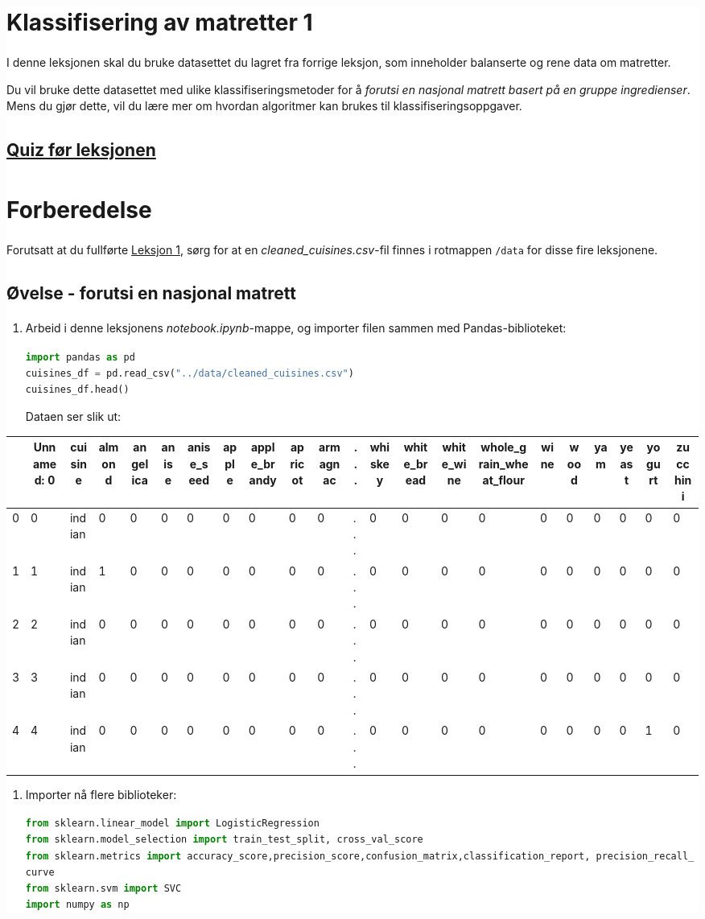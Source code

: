
# Klassifisering av matretter 1

I denne leksjonen skal du bruke datasettet du lagret fra forrige leksjon, som inneholder balanserte og rene data om matretter.

Du vil bruke dette datasettet med ulike klassifiseringsmetoder for å _forutsi en nasjonal matrett basert på en gruppe ingredienser_. Mens du gjør dette, vil du lære mer om hvordan algoritmer kan brukes til klassifiseringsoppgaver.

## [Quiz før leksjonen](https://ff-quizzes.netlify.app/en/ml/)
# Forberedelse

Forutsatt at du fullførte [Leksjon 1](../1-Introduction/README.md), sørg for at en _cleaned_cuisines.csv_-fil finnes i rotmappen `/data` for disse fire leksjonene.

## Øvelse - forutsi en nasjonal matrett

1. Arbeid i denne leksjonens _notebook.ipynb_-mappe, og importer filen sammen med Pandas-biblioteket:

    ```python
    import pandas as pd
    cuisines_df = pd.read_csv("../data/cleaned_cuisines.csv")
    cuisines_df.head()
    ```

    Dataen ser slik ut:

|     | Unnamed: 0 | cuisine | almond | angelica | anise | anise_seed | apple | apple_brandy | apricot | armagnac | ... | whiskey | white_bread | white_wine | whole_grain_wheat_flour | wine | wood | yam | yeast | yogurt | zucchini |
| --- | ---------- | ------- | ------ | -------- | ----- | ---------- | ----- | ------------ | ------- | -------- | --- | ------- | ----------- | ---------- | ----------------------- | ---- | ---- | --- | ----- | ------ | -------- |
| 0   | 0          | indian  | 0      | 0        | 0     | 0          | 0     | 0            | 0       | 0        | ... | 0       | 0           | 0          | 0                       | 0    | 0    | 0   | 0     | 0      | 0        |
| 1   | 1          | indian  | 1      | 0        | 0     | 0          | 0     | 0            | 0       | 0        | ... | 0       | 0           | 0          | 0                       | 0    | 0    | 0   | 0     | 0      | 0        |
| 2   | 2          | indian  | 0      | 0        | 0     | 0          | 0     | 0            | 0       | 0        | ... | 0       | 0           | 0          | 0                       | 0    | 0    | 0   | 0     | 0      | 0        |
| 3   | 3          | indian  | 0      | 0        | 0     | 0          | 0     | 0            | 0       | 0        | ... | 0       | 0           | 0          | 0                       | 0    | 0    | 0   | 0     | 0      | 0        |
| 4   | 4          | indian  | 0      | 0        | 0     | 0          | 0     | 0            | 0       | 0        | ... | 0       | 0           | 0          | 0                       | 0    | 0    | 0   | 0     | 1      | 0        |
  

1. Importer nå flere biblioteker:

    ```python
    from sklearn.linear_model import LogisticRegression
    from sklearn.model_selection import train_test_split, cross_val_score
    from sklearn.metrics import accuracy_score,precision_score,confusion_matrix,classification_report, precision_recall_curve
    from sklearn.svm import SVC
    import numpy as np
    ```
